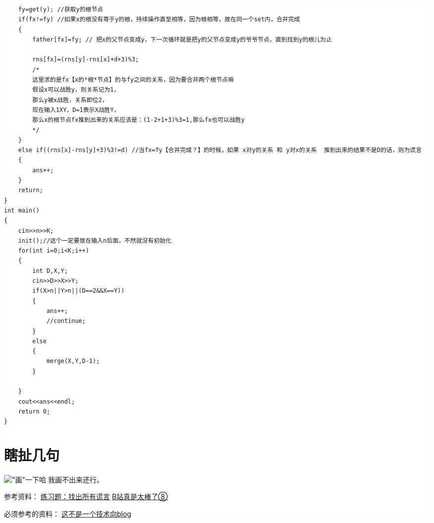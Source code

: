 ```
	fy=get(y); //获取y的根节点 
	if(fx!=fy) //如果x的根没有等于y的根，持续操作直至相等，因为根相等，故在同一个set内，合并完成 
	{
		father[fx]=fy; // 把x的父节点变成y，下一次循环就是把y的父节点变成y的爷爷节点，直到找到y的根儿为止
        
		rns[fx]=(rns[y]-rns[x]+d+3)%3; 
		/*
		这里求的是fx【x的*根*节点】的与fy之间的关系，因为要合并两个根节点嘛 
		假设x可以战胜y，则关系记为1， 
		那么y被x战胜，关系即位2，
		现在输入1XY，D=1表示X战胜Y，
		那么x的根节点fx推到出来的关系应该是：(1-2+1+3)%3=1,那么fx也可以战胜y 
		*/
	}
	else if((rns[x]-rns[y]+3)%3!=d) //当fx=fy【合并完成？】的时候，如果 x对y的关系 和 y对x的关系  推到出来的结果不是D的话，则为谎言 
	{
		ans++;	
	}
	return;
}
int main()
{
	cin>>n>>K;
	init();//这个一定要放在输入n后面，不然就没有初始化 
	for(int i=0;i<K;i++)
	{
		int D,X,Y;
		cin>>D>>X>>Y;
		if(X>n||Y>n||(D==2&&X==Y))
		{
			ans++;
			//continue;
		}
		else
		{
			merge(X,Y,D-1);
		}
		
	}
	cout<<ans<<endl;
	return 0;
} 

```

# 瞎扯几句
!["画"一下哈](https://upload-images.jianshu.io/upload_images/10219317-1a9974b5f5536802.PNG?imageMogr2/auto-orient/strip%7CimageView2/2/w/1240)
我画不出来还行。

参考资料：
[练习题：找出所有谎言](https://www.jisuanke.com/minicourse/734/37711)
[B站真是太棒了⑧](https://www.bilibili.com/video/av7657321?from=search&seid=5064437875728325020)

必须参考的资料：
[这不是一个技术向blog](https://0xc000005.github.io)


